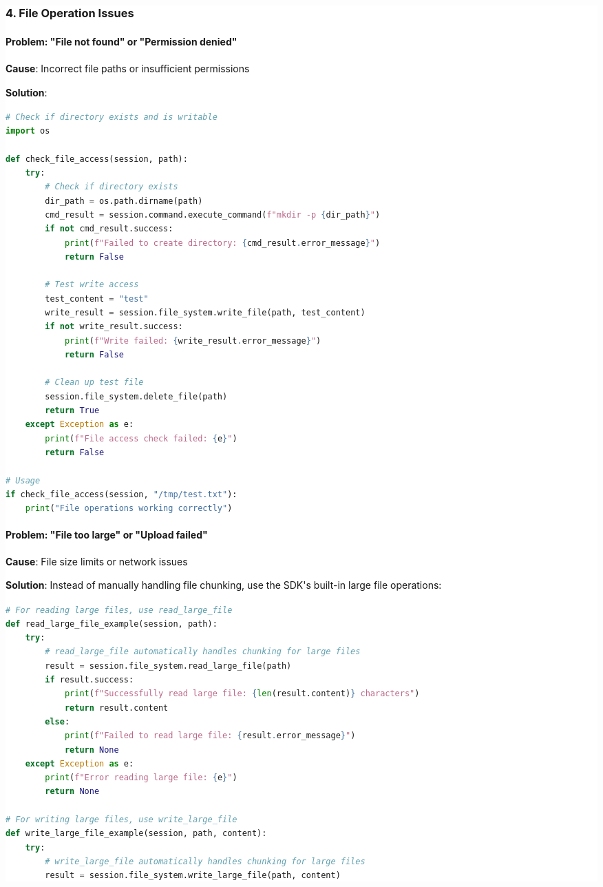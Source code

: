 ### 4. File Operation Issues

#### Problem: "File not found" or "Permission denied"
**Cause**: Incorrect file paths or insufficient permissions

**Solution**:
```python
# Check if directory exists and is writable
import os

def check_file_access(session, path):
    try:
        # Check if directory exists
        dir_path = os.path.dirname(path)
        cmd_result = session.command.execute_command(f"mkdir -p {dir_path}")
        if not cmd_result.success:
            print(f"Failed to create directory: {cmd_result.error_message}")
            return False
        
        # Test write access
        test_content = "test"
        write_result = session.file_system.write_file(path, test_content)
        if not write_result.success:
            print(f"Write failed: {write_result.error_message}")
            return False
        
        # Clean up test file
        session.file_system.delete_file(path)
        return True
    except Exception as e:
        print(f"File access check failed: {e}")
        return False

# Usage
if check_file_access(session, "/tmp/test.txt"):
    print("File operations working correctly")
```

#### Problem: "File too large" or "Upload failed"
**Cause**: File size limits or network issues

**Solution**:
Instead of manually handling file chunking, use the SDK's built-in large file operations:

```python
# For reading large files, use read_large_file
def read_large_file_example(session, path):
    try:
        # read_large_file automatically handles chunking for large files
        result = session.file_system.read_large_file(path)
        if result.success:
            print(f"Successfully read large file: {len(result.content)} characters")
            return result.content
        else:
            print(f"Failed to read large file: {result.error_message}")
            return None
    except Exception as e:
        print(f"Error reading large file: {e}")
        return None

# For writing large files, use write_large_file
def write_large_file_example(session, path, content):
    try:
        # write_large_file automatically handles chunking for large files
        result = session.file_system.write_large_file(path, content)
```